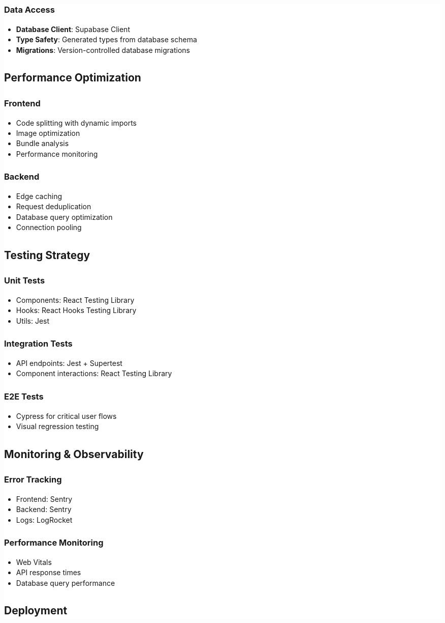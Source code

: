 ### Data Access
- **Database Client**: Supabase Client
- **Type Safety**: Generated types from database schema
- **Migrations**: Version-controlled database migrations

## Performance Optimization

### Frontend
- Code splitting with dynamic imports
- Image optimization
- Bundle analysis
- Performance monitoring

### Backend
- Edge caching
- Request deduplication
- Database query optimization
- Connection pooling

## Testing Strategy

### Unit Tests
- Components: React Testing Library
- Hooks: React Hooks Testing Library
- Utils: Jest

### Integration Tests
- API endpoints: Jest + Supertest
- Component interactions: React Testing Library

### E2E Tests
- Cypress for critical user flows
- Visual regression testing

## Monitoring & Observability

### Error Tracking
- Frontend: Sentry
- Backend: Sentry
- Logs: LogRocket

### Performance Monitoring
- Web Vitals
- API response times
- Database query performance

## Deployment
